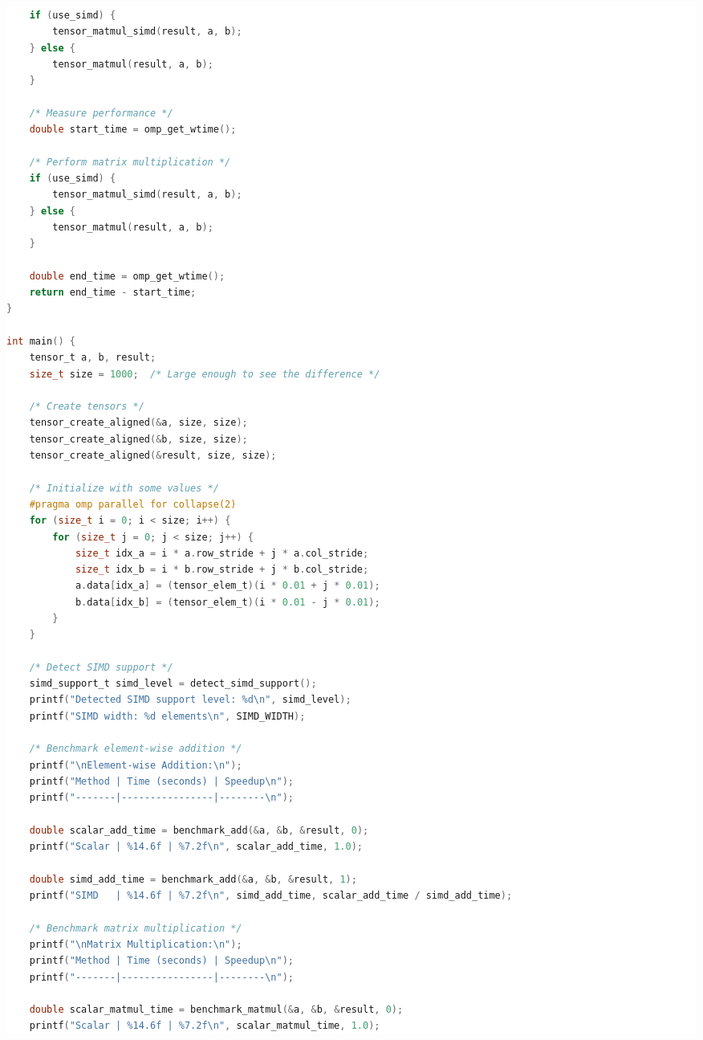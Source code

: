 ```c
    if (use_simd) {
        tensor_matmul_simd(result, a, b);
    } else {
        tensor_matmul(result, a, b);
    }
    
    /* Measure performance */
    double start_time = omp_get_wtime();
    
    /* Perform matrix multiplication */
    if (use_simd) {
        tensor_matmul_simd(result, a, b);
    } else {
        tensor_matmul(result, a, b);
    }
    
    double end_time = omp_get_wtime();
    return end_time - start_time;
}

int main() {
    tensor_t a, b, result;
    size_t size = 1000;  /* Large enough to see the difference */
    
    /* Create tensors */
    tensor_create_aligned(&a, size, size);
    tensor_create_aligned(&b, size, size);
    tensor_create_aligned(&result, size, size);
    
    /* Initialize with some values */
    #pragma omp parallel for collapse(2)
    for (size_t i = 0; i < size; i++) {
        for (size_t j = 0; j < size; j++) {
            size_t idx_a = i * a.row_stride + j * a.col_stride;
            size_t idx_b = i * b.row_stride + j * b.col_stride;
            a.data[idx_a] = (tensor_elem_t)(i * 0.01 + j * 0.01);
            b.data[idx_b] = (tensor_elem_t)(i * 0.01 - j * 0.01);
        }
    }
    
    /* Detect SIMD support */
    simd_support_t simd_level = detect_simd_support();
    printf("Detected SIMD support level: %d\n", simd_level);
    printf("SIMD width: %d elements\n", SIMD_WIDTH);
    
    /* Benchmark element-wise addition */
    printf("\nElement-wise Addition:\n");
    printf("Method | Time (seconds) | Speedup\n");
    printf("-------|----------------|--------\n");
    
    double scalar_add_time = benchmark_add(&a, &b, &result, 0);
    printf("Scalar | %14.6f | %7.2f\n", scalar_add_time, 1.0);
    
    double simd_add_time = benchmark_add(&a, &b, &result, 1);
    printf("SIMD   | %14.6f | %7.2f\n", simd_add_time, scalar_add_time / simd_add_time);
    
    /* Benchmark matrix multiplication */
    printf("\nMatrix Multiplication:\n");
    printf("Method | Time (seconds) | Speedup\n");
    printf("-------|----------------|--------\n");
    
    double scalar_matmul_time = benchmark_matmul(&a, &b, &result, 0);
    printf("Scalar | %14.6f | %7.2f\n", scalar_matmul_time, 1.0);
```